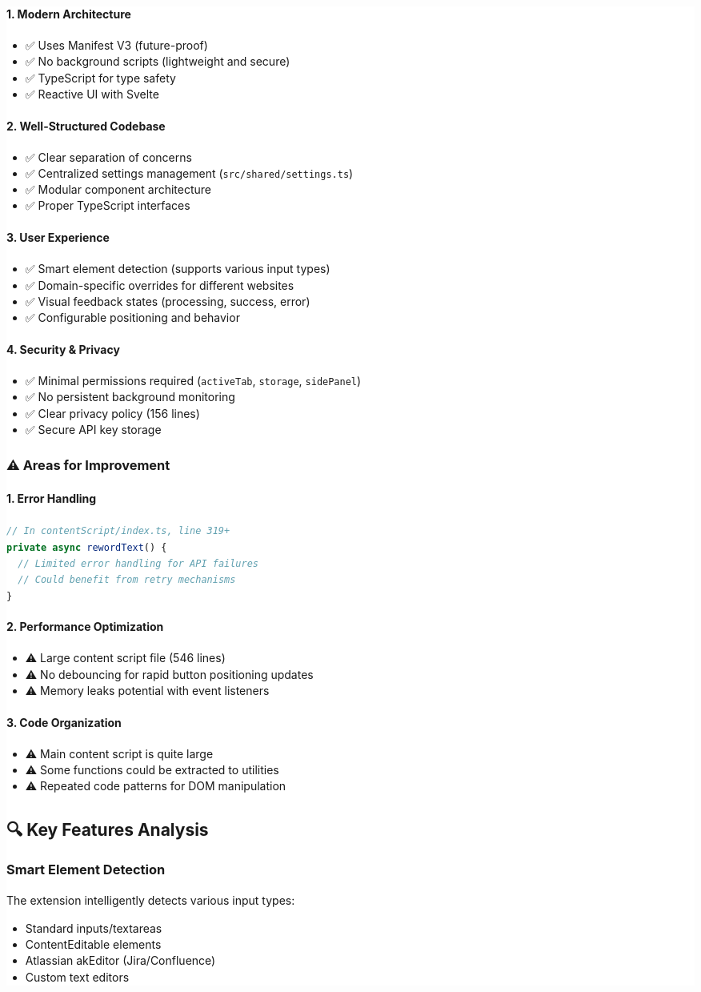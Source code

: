#### 1. Modern Architecture
- ✅ Uses Manifest V3 (future-proof)
- ✅ No background scripts (lightweight and secure)
- ✅ TypeScript for type safety
- ✅ Reactive UI with Svelte

#### 2. Well-Structured Codebase
- ✅ Clear separation of concerns
- ✅ Centralized settings management (`src/shared/settings.ts`)
- ✅ Modular component architecture
- ✅ Proper TypeScript interfaces

#### 3. User Experience
- ✅ Smart element detection (supports various input types)
- ✅ Domain-specific overrides for different websites
- ✅ Visual feedback states (processing, success, error)
- ✅ Configurable positioning and behavior

#### 4. Security & Privacy
- ✅ Minimal permissions required (`activeTab`, `storage`, `sidePanel`)
- ✅ No persistent background monitoring
- ✅ Clear privacy policy (156 lines)
- ✅ Secure API key storage

### ⚠️ Areas for Improvement

#### 1. Error Handling
```typescript
// In contentScript/index.ts, line 319+
private async rewordText() {
  // Limited error handling for API failures
  // Could benefit from retry mechanisms
}
```

#### 2. Performance Optimization
- ⚠️ Large content script file (546 lines)
- ⚠️ No debouncing for rapid button positioning updates
- ⚠️ Memory leaks potential with event listeners

#### 3. Code Organization
- ⚠️ Main content script is quite large
- ⚠️ Some functions could be extracted to utilities
- ⚠️ Repeated code patterns for DOM manipulation

## 🔍 Key Features Analysis

### Smart Element Detection
The extension intelligently detects various input types:
- Standard inputs/textareas
- ContentEditable elements
- Atlassian akEditor (Jira/Confluence)
- Custom text editors
